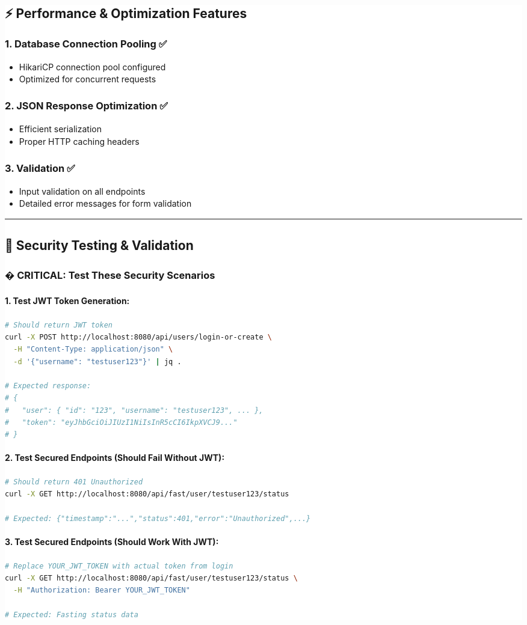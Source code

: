 
## ⚡ Performance & Optimization Features

### 1. **Database Connection Pooling** ✅
- HikariCP connection pool configured
- Optimized for concurrent requests

### 2. **JSON Response Optimization** ✅
- Efficient serialization
- Proper HTTP caching headers

### 3. **Validation** ✅
- Input validation on all endpoints
- Detailed error messages for form validation

---

## 🧪 **Security Testing & Validation**

### **� CRITICAL: Test These Security Scenarios**

#### **1. Test JWT Token Generation:**
```bash
# Should return JWT token
curl -X POST http://localhost:8080/api/users/login-or-create \
  -H "Content-Type: application/json" \
  -d '{"username": "testuser123"}' | jq .

# Expected response:
# {
#   "user": { "id": "123", "username": "testuser123", ... },
#   "token": "eyJhbGciOiJIUzI1NiIsInR5cCI6IkpXVCJ9..."
# }
```

#### **2. Test Secured Endpoints (Should Fail Without JWT):**
```bash
# Should return 401 Unauthorized
curl -X GET http://localhost:8080/api/fast/user/testuser123/status

# Expected: {"timestamp":"...","status":401,"error":"Unauthorized",...}
```

#### **3. Test Secured Endpoints (Should Work With JWT):**
```bash
# Replace YOUR_JWT_TOKEN with actual token from login
curl -X GET http://localhost:8080/api/fast/user/testuser123/status \
  -H "Authorization: Bearer YOUR_JWT_TOKEN"

# Expected: Fasting status data
```
